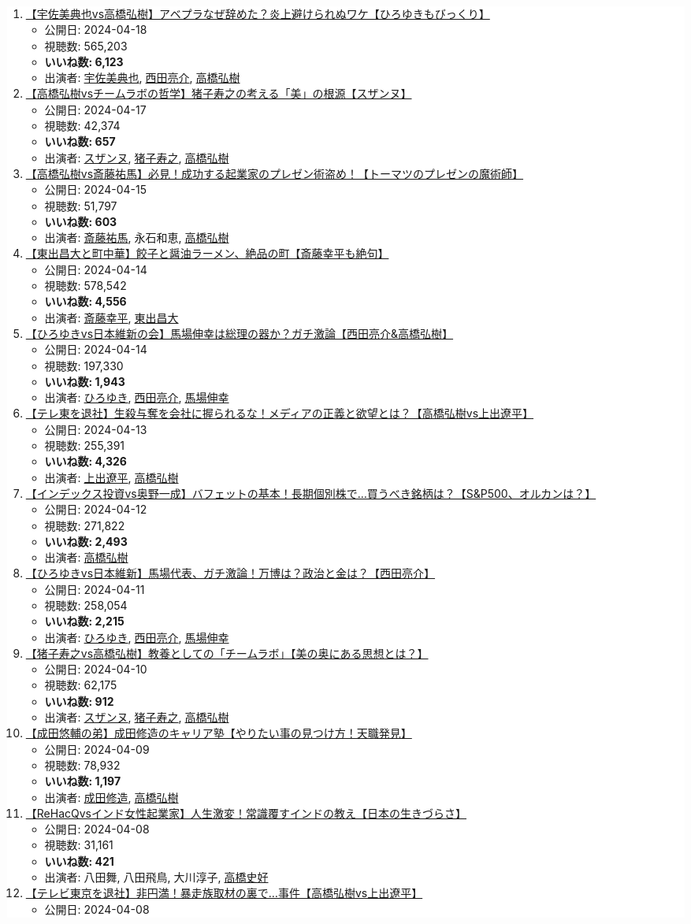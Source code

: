 1.  [【宇佐美典也vs高橋弘樹】アベプラなぜ辞めた？炎上避けられぬワケ【ひろゆきもびっくり】](https://www.youtube.com/watch?v=0o-kZzt6fHw)
    -   公開日: 2024-04-18
    -   視聴数: 565,203
    -   **いいね数: 6,123**
    -   出演者: [宇佐美典也](/rehacq_fan/people/宇佐美典也 "wikilink"), [西田亮介](/rehacq_fan/people/西田亮介 "wikilink"), [高橋弘樹](/rehacq_fan/people/高橋弘樹 "wikilink")
1.  [【高橋弘樹vsチームラボの哲学】猪子寿之の考える「美」の根源【スザンヌ】](https://www.youtube.com/watch?v=E8h6PiAVlHY)
    -   公開日: 2024-04-17
    -   視聴数: 42,374
    -   **いいね数: 657**
    -   出演者: [スザンヌ](/rehacq_fan/people/スザンヌ "wikilink"), [猪子寿之](/rehacq_fan/people/猪子寿之 "wikilink"), [高橋弘樹](/rehacq_fan/people/高橋弘樹 "wikilink")
1.  [【高橋弘樹vs斎藤祐馬】必見！成功する起業家のプレゼン術盗め！【トーマツのプレゼンの魔術師】](https://www.youtube.com/watch?v=E3A6ABF2i7I)
    -   公開日: 2024-04-15
    -   視聴数: 51,797
    -   **いいね数: 603**
    -   出演者: [斎藤祐馬](/rehacq_fan/people/斎藤祐馬 "wikilink"), 永石和恵, [高橋弘樹](/rehacq_fan/people/高橋弘樹 "wikilink")
1.  [【東出昌大と町中華】餃子と醤油ラーメン、絶品の町【斎藤幸平も絶句】](https://www.youtube.com/watch?v=y4Ke27uyupg)
    -   公開日: 2024-04-14
    -   視聴数: 578,542
    -   **いいね数: 4,556**
    -   出演者: [斎藤幸平](/rehacq_fan/people/斎藤幸平 "wikilink"), [東出昌大](/rehacq_fan/people/東出昌大 "wikilink")
1.  [【ひろゆきvs日本維新の会】馬場伸幸は総理の器か？ガチ激論【西田亮介&高橋弘樹】](https://www.youtube.com/watch?v=2SncrbObhq4)
    -   公開日: 2024-04-14
    -   視聴数: 197,330
    -   **いいね数: 1,943**
    -   出演者: [ひろゆき](/rehacq_fan/people/ひろゆき "wikilink"), [西田亮介](/rehacq_fan/people/西田亮介 "wikilink"), [馬場伸幸](/rehacq_fan/people/馬場伸幸 "wikilink")
1.  [【テレ東を退社】生殺与奪を会社に握られるな！メディアの正義と欲望とは？【高橋弘樹vs上出遼平】](https://www.youtube.com/watch?v=ywvPMmoPhl4)
    -   公開日: 2024-04-13
    -   視聴数: 255,391
    -   **いいね数: 4,326**
    -   出演者: [上出遼平](/rehacq_fan/people/上出遼平 "wikilink"), [高橋弘樹](/rehacq_fan/people/高橋弘樹 "wikilink")
1.  [【インデックス投資vs奥野一成】バフェットの基本！長期個別株で…買うべき銘柄は？【S&P500、オルカンは？】](https://www.youtube.com/watch?v=1Zrelw8jZ58)
    -   公開日: 2024-04-12
    -   視聴数: 271,822
    -   **いいね数: 2,493**
    -   出演者: [高橋弘樹](/rehacq_fan/people/高橋弘樹 "wikilink")
1.  [【ひろゆきvs日本維新】馬場代表、ガチ激論！万博は？政治と金は？【西田亮介】](https://www.youtube.com/watch?v=qlp63A4R5a4)
    -   公開日: 2024-04-11
    -   視聴数: 258,054
    -   **いいね数: 2,215**
    -   出演者: [ひろゆき](/rehacq_fan/people/ひろゆき "wikilink"), [西田亮介](/rehacq_fan/people/西田亮介 "wikilink"), [馬場伸幸](/rehacq_fan/people/馬場伸幸 "wikilink")
1.  [【猪子寿之vs高橋弘樹】教養としての「チームラボ」【美の奥にある思想とは？】](https://www.youtube.com/watch?v=hqXxXlDZN5A)
    -   公開日: 2024-04-10
    -   視聴数: 62,175
    -   **いいね数: 912**
    -   出演者: [スザンヌ](/rehacq_fan/people/スザンヌ "wikilink"), [猪子寿之](/rehacq_fan/people/猪子寿之 "wikilink"), [高橋弘樹](/rehacq_fan/people/高橋弘樹 "wikilink")
1.  [【成田悠輔の弟】成田修造のキャリア塾【やりたい事の見つけ方！天職発見】](https://www.youtube.com/watch?v=qftPv4iOfU8)
    -   公開日: 2024-04-09
    -   視聴数: 78,932
    -   **いいね数: 1,197**
    -   出演者: [成田修造](/rehacq_fan/people/成田修造 "wikilink"), [高橋弘樹](/rehacq_fan/people/高橋弘樹 "wikilink")
1.  [【ReHacQvsインド女性起業家】人生激変！常識覆すインドの教え【日本の生きづらさ】](https://www.youtube.com/watch?v=zgyyLML4Dsw)
    -   公開日: 2024-04-08
    -   視聴数: 31,161
    -   **いいね数: 421**
    -   出演者: 八田舞, 八田飛鳥, 大川淳子, [高橋史好](/rehacq_fan/people/高橋史好 "wikilink")
1.  [【テレビ東京を退社】非円満！暴走族取材の裏で…事件【高橋弘樹vs上出遼平】](https://www.youtube.com/watch?v=CzdJwd5AeJs)
    -   公開日: 2024-04-08